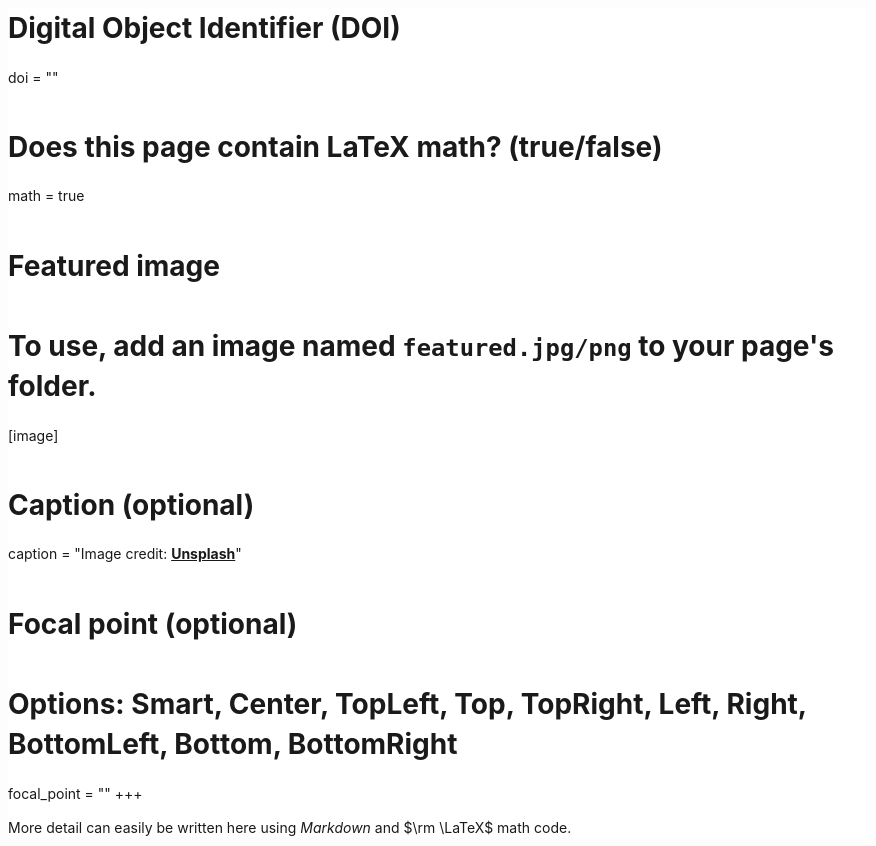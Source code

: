 # Digital Object Identifier (DOI)
doi = ""

# Does this page contain LaTeX math? (true/false)
math = true

# Featured image
# To use, add an image named `featured.jpg/png` to your page's folder. 
[image]
  # Caption (optional)
  caption = "Image credit: [**Unsplash**](https://unsplash.com/photos/pLCdAaMFLTE)"

  # Focal point (optional)
  # Options: Smart, Center, TopLeft, Top, TopRight, Left, Right, BottomLeft, Bottom, BottomRight
  focal_point = ""
+++

More detail can easily be written here using *Markdown* and $\rm \LaTeX$ math code.
